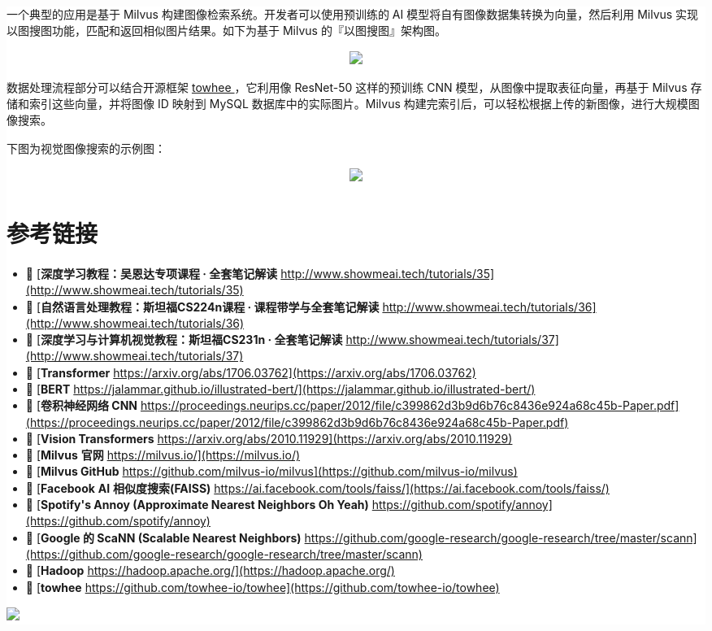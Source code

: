 一个典型的应用是基于 Milvus 构建图像检索系统。开发者可以使用预训练的 AI 模型将自有图像数据集转换为向量，然后利用 Milvus 实现以图搜图功能，匹配和返回相似图片结果。如下为基于 Milvus 的『以图搜图』架构图。

<div align=center><img src="https://p3-juejin.byteimg.com/tos-cn-i-k3u1fbpfcp/bd6e6eff1a59427d9e7dc4f948c52198~tplv-k3u1fbpfcp-zoom-1.image" width="50%" referrerpolicy="no-referrer"></div>

数据处理流程部分可以结合开源框架 [towhee ](https://github.com/towhee-io/towhee)，它利用像 ResNet-50 这样的预训练 CNN 模型，从图像中提取表征向量，再基于 Milvus 存储和索引这些向量，并将图像 ID 映射到 MySQL 数据库中的实际图片。Milvus 构建完索引后，可以轻松根据上传的新图像，进行大规模图像搜索。

下图为视觉图像搜索的示例图：

<div align=center><img src="https://p3-juejin.byteimg.com/tos-cn-i-k3u1fbpfcp/dd723c32c6464acaba6e1d0b1f28f771~tplv-k3u1fbpfcp-zoom-1.image" width="100%" referrerpolicy="no-referrer"></div>

# 参考链接

- 📂 [**深度学习教程：吴恩达专项课程 · 全套笔记解读** http://www.showmeai.tech/tutorials/35](http://www.showmeai.tech/tutorials/35)
- 📂 [**自然语言处理教程：斯坦福CS224n课程 · 课程带学与全套笔记解读** http://www.showmeai.tech/tutorials/36](http://www.showmeai.tech/tutorials/36)
- 📂 [**深度学习与计算机视觉教程：斯坦福CS231n · 全套笔记解读** http://www.showmeai.tech/tutorials/37](http://www.showmeai.tech/tutorials/37)
- 📘 [**Transformer** https://arxiv.org/abs/1706.03762](https://arxiv.org/abs/1706.03762)
- 📘 [**BERT** https://jalammar.github.io/illustrated-bert/](https://jalammar.github.io/illustrated-bert/)
- 📘 [**卷积神经网络 CNN**  https://proceedings.neurips.cc/paper/2012/file/c399862d3b9d6b76c8436e924a68c45b-Paper.pdf](https://proceedings.neurips.cc/paper/2012/file/c399862d3b9d6b76c8436e924a68c45b-Paper.pdf)
- 📘 [**Vision Transformers** https://arxiv.org/abs/2010.11929](https://arxiv.org/abs/2010.11929)
- 📘 [**Milvus** **官网** https://milvus.io/](https://milvus.io/)
- 📘 [**Milvus GitHub** https://github.com/milvus-io/milvus](https://github.com/milvus-io/milvus)
- 📘 [**Facebook** **AI** **相似度搜索(FAISS)** https://ai.facebook.com/tools/faiss/](https://ai.facebook.com/tools/faiss/)
- 📘 [**Spotify's Annoy (Approximate Nearest Neighbors Oh Yeah)** https://github.com/spotify/annoy](https://github.com/spotify/annoy)
- 📘 [**Google 的 ScaNN (Scalable Nearest Neighbors)** https://github.com/google-research/google-research/tree/master/scann](https://github.com/google-research/google-research/tree/master/scann)
- 📘 [**Hadoop** https://hadoop.apache.org/](https://hadoop.apache.org/)
- 📘 [**towhee** https://github.com/towhee-io/towhee](https://github.com/towhee-io/towhee)

<a href="https://www.showmeai.tech/"><img src="https://p3-juejin.byteimg.com/tos-cn-i-k3u1fbpfcp/e9190f41b8de4af38c8a1a0c96f0513b~tplv-k3u1fbpfcp-zoom-1.image" width="100%" referrerpolicy="no-referrer"></a>
